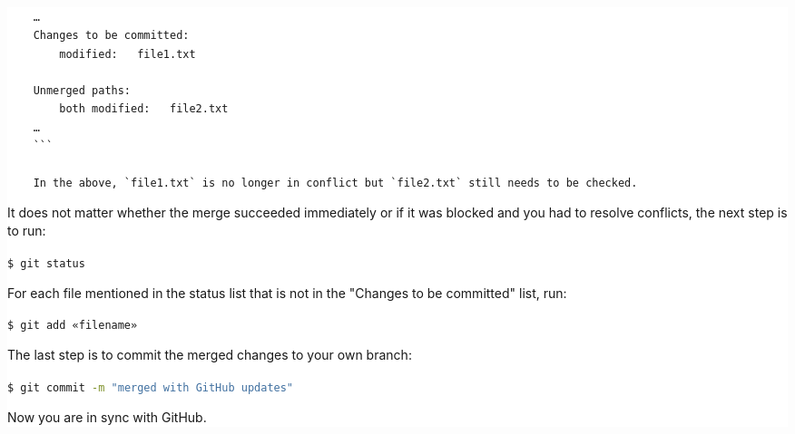 		…
		Changes to be committed:
			modified:   file1.txt

		Unmerged paths:
			both modified:   file2.txt
		…
		```

		In the above, `file1.txt` is no longer in conflict but `file2.txt` still needs to be checked.

It does not matter whether the merge succeeded immediately or if it was blocked and you had to resolve conflicts, the next step is to run:

``` bash
$ git status
``` 

For each file mentioned in the status list that is not in the "Changes to be committed" list, run:

``` bash
$ git add «filename»
```

The last step is to commit the merged changes to your own branch:

``` bash
$ git commit -m "merged with GitHub updates"
```

Now you are in sync with GitHub.

